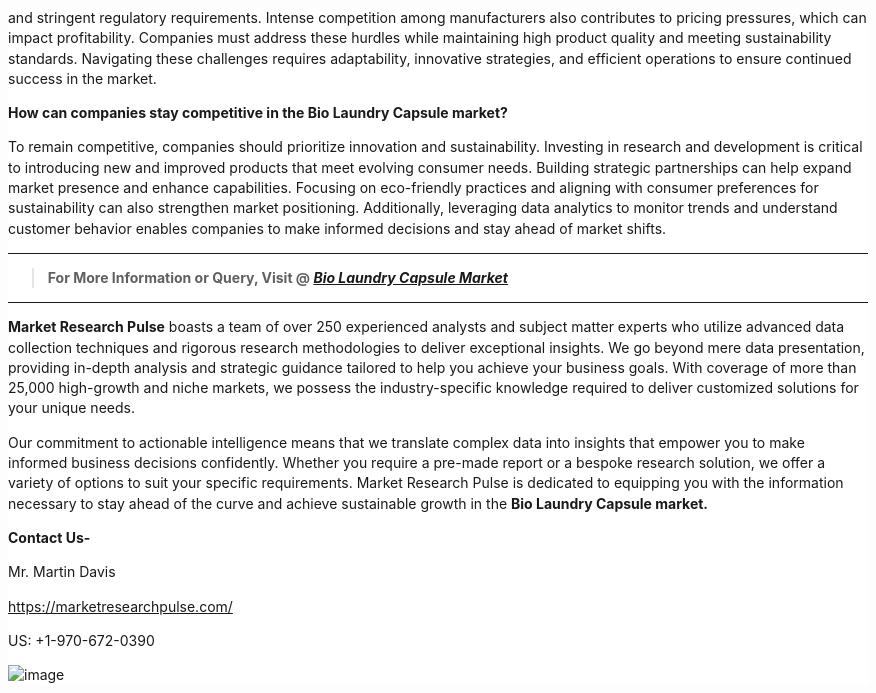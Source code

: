 and stringent regulatory requirements. Intense competition among manufacturers also contributes to pricing pressures, which can impact profitability. Companies must address these hurdles while maintaining high product quality and meeting sustainability standards. Navigating these challenges requires adaptability, innovative strategies, and efficient operations to ensure continued success in the market.</p><p><strong>How can companies stay competitive in the Bio Laundry Capsule market?</strong></p><p>To remain competitive, companies should prioritize innovation and sustainability. Investing in research and development is critical to introducing new and improved products that meet evolving consumer needs. Building strategic partnerships can help expand market presence and enhance capabilities. Focusing on eco-friendly practices and aligning with consumer preferences for sustainability can also strengthen market positioning. Additionally, leveraging data analytics to monitor trends and understand customer behavior enables companies to make informed decisions and stay ahead of market shifts.</p><hr /><blockquote><p><strong>For More Information or Query, Visit @&nbsp;<em><a href="https://marketresearchpulse.com/report/71782/bio-laundry-capsule-market?utm_source=Linkedin&utm_medium=0119">Bio Laundry Capsule Market</a></em></strong></p></blockquote><hr /><p><strong>Market Research Pulse</strong> boasts a team of over 250 experienced analysts and subject matter experts who utilize advanced data collection techniques and rigorous research methodologies to deliver exceptional insights. We go beyond mere data presentation, providing in-depth analysis and strategic guidance tailored to help you achieve your business goals. With coverage of more than 25,000 high-growth and niche markets, we possess the industry-specific knowledge required to deliver customized solutions for your unique needs.</p><p>Our commitment to actionable intelligence means that we translate complex data into insights that empower you to make informed business decisions confidently. Whether you require a pre-made report or a bespoke research solution, we offer a variety of options to suit your specific requirements. Market Research Pulse is dedicated to equipping you with the information necessary to stay ahead of the curve and achieve sustainable growth in the <strong>Bio Laundry Capsule market.</strong></p><p><strong>Contact Us-</strong></p><p>Mr. Martin Davis</p><p>https://marketresearchpulse.com/</p><p>US: +1-970-672-0390</p>
![image](https://github.com/user-attachments/assets/df24f973-792b-43ae-bd78-bcd7a2a5685a)
